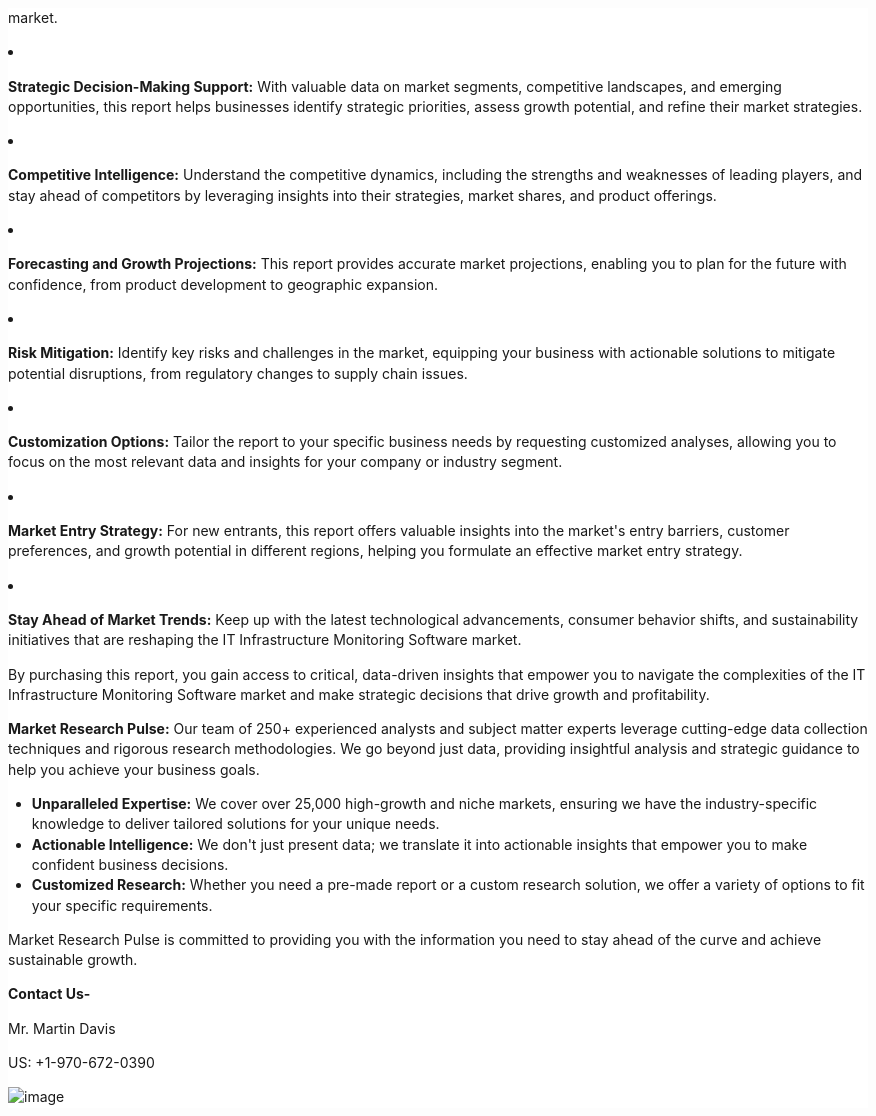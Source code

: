 market.</p></li><li><p><strong>Strategic Decision-Making Support:</strong> With valuable data on market segments, competitive landscapes, and emerging opportunities, this report helps businesses identify strategic priorities, assess growth potential, and refine their market strategies.</p></li><li><p><strong>Competitive Intelligence:</strong> Understand the competitive dynamics, including the strengths and weaknesses of leading players, and stay ahead of competitors by leveraging insights into their strategies, market shares, and product offerings.</p></li><li><p><strong>Forecasting and Growth Projections:</strong> This report provides accurate market projections, enabling you to plan for the future with confidence, from product development to geographic expansion.</p></li><li><p><strong>Risk Mitigation:</strong> Identify key risks and challenges in the market, equipping your business with actionable solutions to mitigate potential disruptions, from regulatory changes to supply chain issues.</p></li><li><p><strong>Customization Options:</strong> Tailor the report to your specific business needs by requesting customized analyses, allowing you to focus on the most relevant data and insights for your company or industry segment.</p></li><li><p><strong>Market Entry Strategy:</strong> For new entrants, this report offers valuable insights into the market's entry barriers, customer preferences, and growth potential in different regions, helping you formulate an effective market entry strategy.</p></li><li><p><strong>Stay Ahead of Market Trends:</strong> Keep up with the latest technological advancements, consumer behavior shifts, and sustainability initiatives that are reshaping the IT Infrastructure Monitoring Software market.</p></li></ol><p>By purchasing this report, you gain access to critical, data-driven insights that empower you to navigate the complexities of the IT Infrastructure Monitoring Software market and make strategic decisions that drive growth and profitability.</p><p><strong>Market Research Pulse:</strong>&nbsp;Our team of 250+ experienced analysts and subject matter experts leverage cutting-edge data collection techniques and rigorous research methodologies. We go beyond just data, providing insightful analysis and strategic guidance to help you achieve your business goals.</p><ul><li><strong>Unparalleled Expertise:</strong>&nbsp;We cover over 25,000 high-growth and niche markets, ensuring we have the industry-specific knowledge to deliver tailored solutions for your unique needs.</li><li><strong>Actionable Intelligence:</strong>&nbsp;We don't just present data; we translate it into actionable insights that empower you to make confident business decisions.</li><li><strong>Customized Research:</strong>&nbsp;Whether you need a pre-made report or a custom research solution, we offer a variety of options to fit your specific requirements.</li></ul><p>Market Research Pulse is committed to providing you with the information you need to stay ahead of the curve and achieve sustainable growth.</p><p><strong>Contact Us-</strong></p><p>Mr. Martin Davis</p><p>US: +1-970-672-0390</p>
![image](https://github.com/user-attachments/assets/55273d81-4d6f-4fa0-b15b-bcce8255fdc6)
